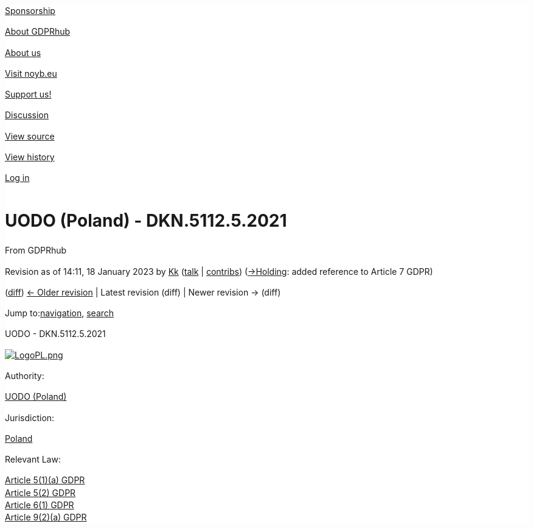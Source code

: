 [Sponsorship](/index.php?title=GDPRhub_Sponsorship)

[About GDPRhub](#)

[About us](/index.php?title=About_GDPRhub)

[Visit noyb.eu](https://www.noyb.eu)

[Support us!](https://www.noyb.eu/support)

[](# "Page tools")

[Discussion](/index.php?title=Talk:UODO_\(Poland\)_-_DKN.5112.5.2021&action=edit&redlink=1 "Discussion about the content page (page does not exist) [t]")

[View source](/index.php?title=UODO_\(Poland\)_-_DKN.5112.5.2021&action=edit "This page is protected.
You can view its source [e]")

[View history](/index.php?title=UODO_\(Poland\)_-_DKN.5112.5.2021&action=history "Past revisions of this page [h]")

[](# "You are not logged in.")

[Log in](/index.php?title=Special:UserLogin&returnto=UODO+%28Poland%29+-+DKN.5112.5.2021&returntoquery=oldid%3D30456 "You are encouraged to log in; however, it is not mandatory [o]")

# UODO (Poland) - DKN.5112.5.2021

From GDPRhub

Revision as of 14:11, 18 January 2023 by [Kk](/index.php?title=User:Kk&action=edit&redlink=1 "User:Kk (page does not exist)") ([talk](/index.php?title=User_talk:Kk&action=edit&redlink=1 "User talk:Kk (page does not exist)") | [contribs](/index.php?title=Special:Contributions/Kk "Special:Contributions/Kk")) ([→‎Holding](#Holding): added reference to Article 7 GDPR)

([diff](/index.php?title=UODO_\(Poland\)_-_DKN.5112.5.2021&diff=prev&oldid=30456 "UODO (Poland) - DKN.5112.5.2021")) [← Older revision](/index.php?title=UODO_\(Poland\)_-_DKN.5112.5.2021&direction=prev&oldid=30456 "UODO (Poland) - DKN.5112.5.2021") | Latest revision (diff) | Newer revision → (diff)

Jump to:[navigation](#mw-navigation), [search](#p-search)

UODO - DKN.5112.5.2021

[![LogoPL.png](/images/thumb/7/7b/LogoPL.png/250px-LogoPL.png)](/index.php?title=File:LogoPL.png)

Authority:

[UODO (Poland)](/index.php?title=UODO_\(Poland\) "UODO (Poland)")

Jurisdiction:

[Poland](/index.php?title=Category:Poland "Category:Poland")

Relevant Law:

[Article 5(1)(a) GDPR](/index.php?title=Article_5_GDPR#1a "Article 5 GDPR")  
[Article 5(2) GDPR](/index.php?title=Article_5_GDPR#2 "Article 5 GDPR")  
[Article 6(1) GDPR](/index.php?title=Article_6_GDPR#1 "Article 6 GDPR")  
[Article 9(2)(a) GDPR](/index.php?title=Article_9_GDPR#2a "Article 9 GDPR")
